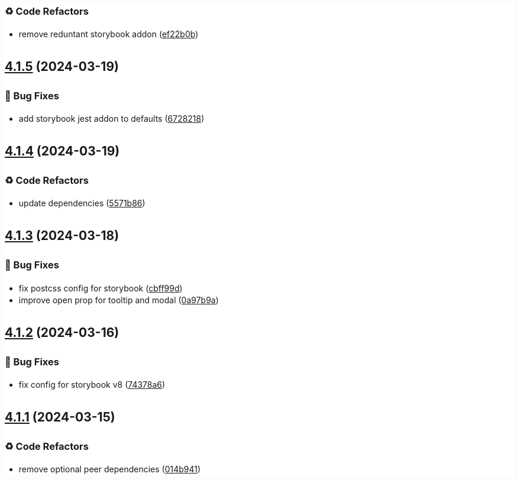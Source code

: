 
### ♻️ Code Refactors

* remove reduntant storybook addon ([ef22b0b](https://github.com/tiwariav/wo-library/commit/ef22b0bd30295ffc476cee609525b9b33c5d4521))

## [4.1.5](https://github.com/tiwariav/wo-library/compare/v4.1.4...v4.1.5) (2024-03-19)


### 🐛 Bug Fixes

* add storybook jest addon to defaults ([6728218](https://github.com/tiwariav/wo-library/commit/6728218bafe100bd8312cd60ef6b61a2079af599))

## [4.1.4](https://github.com/tiwariav/wo-library/compare/v4.1.3...v4.1.4) (2024-03-19)


### ♻️ Code Refactors

* update dependencies ([5571b86](https://github.com/tiwariav/wo-library/commit/5571b86c7ad76b6112c9b6fae2b6c3bbdd5756c7))

## [4.1.3](https://github.com/tiwariav/wo-library/compare/v4.1.2...v4.1.3) (2024-03-18)


### 🐛 Bug Fixes

* fix postcss config for storybook ([cbff99d](https://github.com/tiwariav/wo-library/commit/cbff99de4bba935be4582b8ebbe29e1ebb0135b6))
* improve open prop for tooltip and modal ([0a97b9a](https://github.com/tiwariav/wo-library/commit/0a97b9a6fdd19b3906ebce520c897ce536efbf85))

## [4.1.2](https://github.com/tiwariav/wo-library/compare/v4.1.1...v4.1.2) (2024-03-16)


### 🐛 Bug Fixes

* fix config for storybook v8 ([74378a6](https://github.com/tiwariav/wo-library/commit/74378a601e5ee5f6c6edf5951a2efe2c480214fd))

## [4.1.1](https://github.com/tiwariav/wo-library/compare/v4.1.0...v4.1.1) (2024-03-15)


### ♻️ Code Refactors

* remove optional peer dependencies ([014b941](https://github.com/tiwariav/wo-library/commit/014b941bda2f6869c8d24887221ead8d3e36f918))
